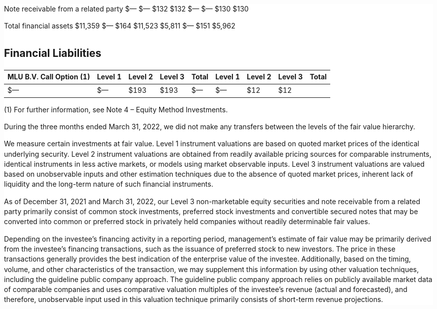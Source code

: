 Note receivable from a related party
$—
$—
$132
$132
$—
$—
$130
$130

Total financial assets
$11,359
$—
$164
$11,523
$5,811
$—
$151
$5,962

## Financial Liabilities

|MLU B.V. Call Option (1)|Level 1|Level 2|Level 3|Total|Level 1|Level 2|Level 3|Total|
|---|---|---|---|---|---|---|---|---|
|$—|$—|$193|$193|$—|$—|$12|$12| |

(1) For further information, see Note 4 – Equity Method Investments.

During the three months ended March 31, 2022, we did not make any transfers between the levels of the fair value hierarchy.

We measure certain investments at fair value. Level 1 instrument valuations are based on quoted market prices of the identical underlying security. Level 2 instrument valuations are obtained from readily available pricing sources for comparable instruments, identical instruments in less active markets, or models using market observable inputs. Level 3 instrument valuations are valued based on unobservable inputs and other estimation techniques due to the absence of quoted market prices, inherent lack of liquidity and the long-term nature of such financial instruments.

As of December 31, 2021 and March 31, 2022, our Level 3 non-marketable equity securities and note receivable from a related party primarily consist of common stock investments, preferred stock investments and convertible secured notes that may be converted into common or preferred stock in privately held companies without readily determinable fair values.

Depending on the investee’s financing activity in a reporting period, management’s estimate of fair value may be primarily derived from the investee’s financing transactions, such as the issuance of preferred stock to new investors. The price in these transactions generally provides the best indication of the enterprise value of the investee. Additionally, based on the timing, volume, and other characteristics of the transaction, we may supplement this information by using other valuation techniques, including the guideline public company approach. The guideline public company approach relies on publicly available market data of comparable companies and uses comparative valuation multiples of the investee’s revenue (actual and forecasted), and therefore, unobservable input used in this valuation technique primarily consists of short-term revenue projections.
